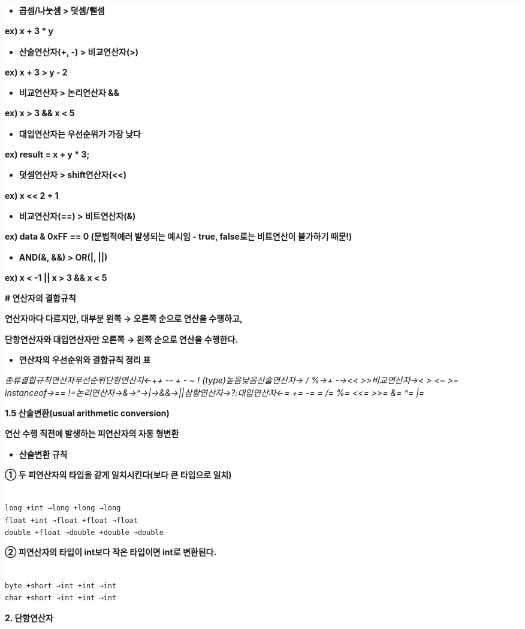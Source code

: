 -   **곱셈/나눗셈 > 덧셈/뺄셈**

**ex) x + 3 * y**

-   **산술연산자(+, -) > 비교연산자(>)**

**ex) x + 3 > y - 2**

-   **비교연산자 > 논리연산자 &&**

**ex) x > 3 && x < 5**

-   **대입연산자는 우선순위가 가장 낮다**

**ex) result = x + y * 3;**

-   **덧셈연산자 > shift연산자(<<)**

**ex) x << 2 + 1**

-   **비교연산자(==) > 비트연산자(&)**

**ex) data & 0xFF == 0 (문법적에러 발생되는 예시임 - true, false로는 비트연산이 불가하기 때문!)**

-   **AND(&, &&) > OR(|, ||)**

**ex) x < -1 || x > 3 && x < 5**

**# 연산자의 결합규칙**

**연산자마다 다르지만, 대부분 왼쪽 → 오른쪽 순으로 연산을 수행하고,**

**단항연산자와 대입연산자만 오른쪽 → 왼쪽 순으로 연산을 수행한다.**

-   **연산자의 우선순위와 결합규칙 정리 표**

__종류결합규칙연산자우선순위단항연산자←++ -- + - ~ ! (type)높음낮음산술연산자→_ / %→+ -→<< >>비교연산자→< > <= >= instanceof→== !=논리연산자→&→^→|→&&→||삼항연산자→?:대입연산자←= += -= _= /= %= <<= >>= &= ^= |=__

**1.5 산술변환(usual arithmetic conversion)**

**연산 수행 직전에 발생하는 피연산자의 자동 형변환**

-   **산술변환 규칙**

**① 두 피연산자의 타입을 같게 일치시킨다(보다 큰 타입으로 일치)**

```

long +int →long +long →long
float +int →float +float →float
double +float →double +double →double
```

**② 피연산자의 타입이 int보다 작은 타입이면 int로 변환된다.**

```

byte +short →int +int →int
char +short →int +int →int
```

**2. 단항연산자**
